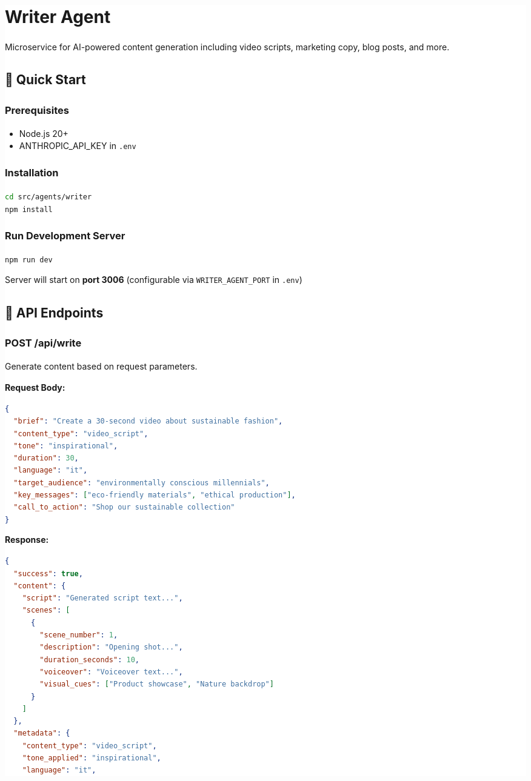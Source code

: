 # Writer Agent

Microservice for AI-powered content generation including video scripts, marketing copy, blog posts, and more.

## 🚀 Quick Start

### Prerequisites
- Node.js 20+
- ANTHROPIC_API_KEY in `.env`

### Installation
```bash
cd src/agents/writer
npm install
```

### Run Development Server
```bash
npm run dev
```

Server will start on **port 3006** (configurable via `WRITER_AGENT_PORT` in `.env`)

## 📡 API Endpoints

### POST /api/write
Generate content based on request parameters.

**Request Body:**
```json
{
  "brief": "Create a 30-second video about sustainable fashion",
  "content_type": "video_script",
  "tone": "inspirational",
  "duration": 30,
  "language": "it",
  "target_audience": "environmentally conscious millennials",
  "key_messages": ["eco-friendly materials", "ethical production"],
  "call_to_action": "Shop our sustainable collection"
}
```

**Response:**
```json
{
  "success": true,
  "content": {
    "script": "Generated script text...",
    "scenes": [
      {
        "scene_number": 1,
        "description": "Opening shot...",
        "duration_seconds": 10,
        "voiceover": "Voiceover text...",
        "visual_cues": ["Product showcase", "Nature backdrop"]
      }
    ]
  },
  "metadata": {
    "content_type": "video_script",
    "tone_applied": "inspirational",
    "language": "it",
```
